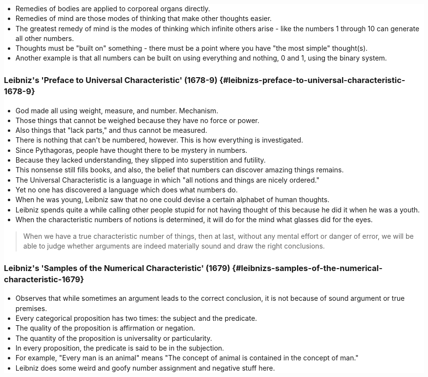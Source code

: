 -   Remedies of bodies are applied to corporeal organs directly.
-   Remedies of mind are those modes of thinking that make other
    thoughts easier.
-   The greatest remedy of mind is the modes of thinking which infinite
    others arise - like the numbers 1 through 10 can generate all other
    numbers.
-   Thoughts must be "built on" something - there must be a point where
    you have "the most simple" thought(s).
-   Another example is that all numbers can be built on using everything
    and nothing, 0 and 1, using the binary system.

### Leibniz's 'Preface to Universal Characteristic' (1678-9) {#leibnizs-preface-to-universal-characteristic-1678-9}

-   God made all using weight, measure, and number. Mechanism.
-   Those things that cannot be weighed because they have no force or
    power.
-   Also things that "lack parts," and thus cannot be measured.
-   There is nothing that can't be numbered, however. This is how
    everything is investigated.
-   Since Pythagoras, people have thought there to be mystery in
    numbers.
-   Because they lacked understanding, they slipped into superstition
    and futility.
-   This nonsense still fills books, and also, the belief that numbers
    can discover amazing things remains.
-   The Universal Characteristic is a language in which "all notions and
    things are nicely ordered."
-   Yet no one has discovered a language which does what numbers do.
-   When he was young, Leibniz saw that no one could devise a certain
    alphabet of human thoughts.
-   Leibniz spends quite a while calling other people stupid for not
    having thought of this because he did it when he was a youth.
-   When the characteristic numbers of notions is determined, it will do
    for the mind what glasses did for the eyes.

> When we have a true characteristic number of things, then at last,
> without any mental effort or danger of error, we will be able to judge
> whether arguments are indeed materially sound and draw the right
> conclusions.

### Leibniz's 'Samples of the Numerical Characteristic' (1679) {#leibnizs-samples-of-the-numerical-characteristic-1679}

-   Observes that while sometimes an argument leads to the correct
    conclusion, it is not because of sound argument or true premises.
-   Every categorical proposition has two times: the subject and the
    predicate.
-   The quality of the proposition is affirmation or negation.
-   The quantity of the proposition is universality or particularity.
-   In every proposition, the predicate is said to be in the subjection.
-   For example, "Every man is an animal" means "The concept of animal
    is contained in the concept of man."
-   Leibniz does some weird and goofy number assignment and negative
    stuff here.

